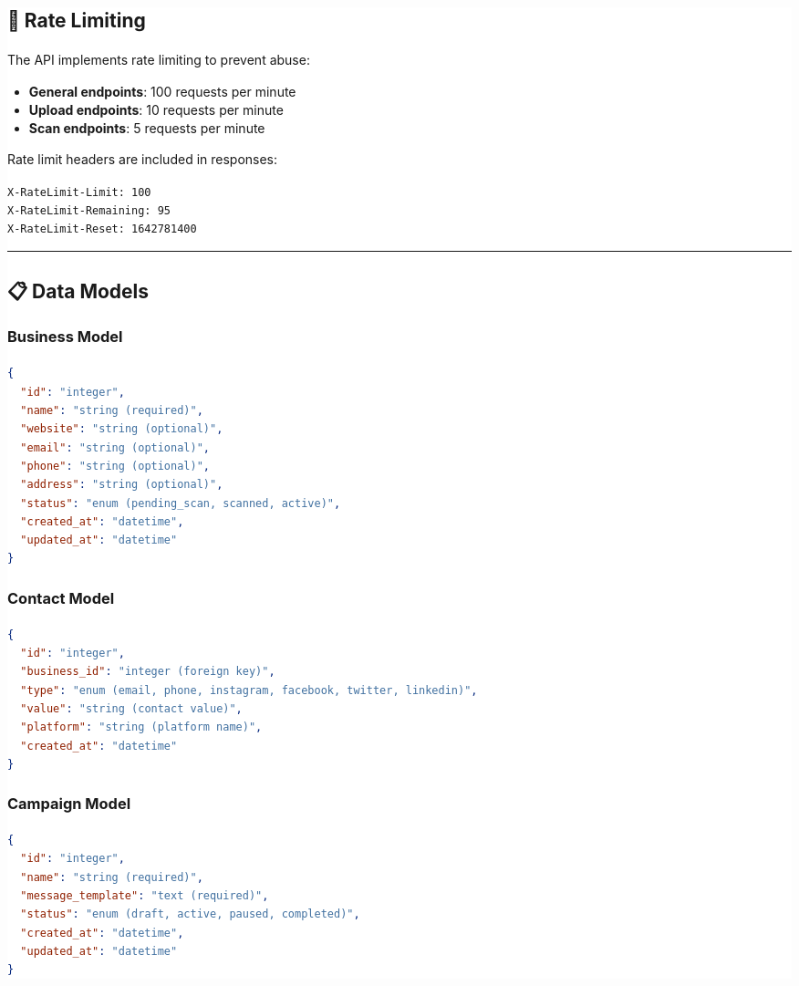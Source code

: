 
## 🔄 Rate Limiting

The API implements rate limiting to prevent abuse:

- **General endpoints**: 100 requests per minute
- **Upload endpoints**: 10 requests per minute
- **Scan endpoints**: 5 requests per minute

Rate limit headers are included in responses:
```
X-RateLimit-Limit: 100
X-RateLimit-Remaining: 95
X-RateLimit-Reset: 1642781400
```

---

## 📋 Data Models

### Business Model
```json
{
  "id": "integer",
  "name": "string (required)",
  "website": "string (optional)",
  "email": "string (optional)",
  "phone": "string (optional)",
  "address": "string (optional)",
  "status": "enum (pending_scan, scanned, active)",
  "created_at": "datetime",
  "updated_at": "datetime"
}
```

### Contact Model
```json
{
  "id": "integer",
  "business_id": "integer (foreign key)",
  "type": "enum (email, phone, instagram, facebook, twitter, linkedin)",
  "value": "string (contact value)",
  "platform": "string (platform name)",
  "created_at": "datetime"
}
```

### Campaign Model
```json
{
  "id": "integer",
  "name": "string (required)",
  "message_template": "text (required)",
  "status": "enum (draft, active, paused, completed)",
  "created_at": "datetime",
  "updated_at": "datetime"
}
```
